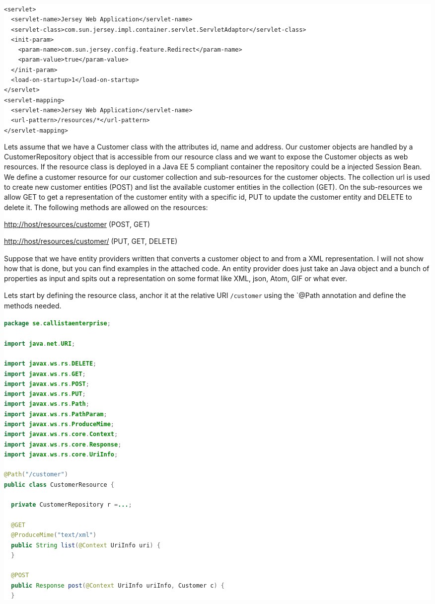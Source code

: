 ~~~ markup
<servlet>
  <servlet-name>Jersey Web Application</servlet-name>
  <servlet-class>com.sun.jersey.impl.container.servlet.ServletAdaptor</servlet-class>
  <init-param>
    <param-name>com.sun.jersey.config.feature.Redirect</param-name>
    <param-value>true</param-value>
  </init-param>
  <load-on-startup>1</load-on-startup>
</servlet>
<servlet-mapping>
  <servlet-name>Jersey Web Application</servlet-name>
  <url-pattern>/resources/*</url-pattern>
</servlet-mapping>
~~~

Lets assume that we have a Customer class with the attributes id, name and address. Our customer objects are handled by a CustomerRepository object that is accessible from our resource class and we want to expose the Customer objects as web resources. If the resource class is deployed in a Java EE 5 compliant container the repository could be a injected Session Bean. We define a customer resource for our customer collection and sub-resources for the customer objects. The collection url is used to create new customer entities (POST) and list the available customer entities in the collection (GET). On the sub-resources we allow GET to get a representation of the customer entity with a specific id, PUT to update the customer entity and DELETE to delete it. The following methods are allowed on the resources:

[http://host/resources/customer](http://host/resources/customer) (POST, GET)

[http://host/resources/customer/](http://host/resources/customer/)<id> (PUT, GET, DELETE)

Suppose that we have entity providers written that converts a customer object to and from a XML representation. I will not show how that is done, but you can find examples in the attached code. An entity provider does just take an Java object and a bunch of properties as input and spits out a representation on some format like XML, json, Atom, GIF or what ever.

Lets start by defining the resource class, anchor it at the relative URI `/customer` using the `@Path annotation and define the methods needed.

~~~ java
package se.callistaenterprise;

import java.net.URI;

import javax.ws.rs.DELETE;
import javax.ws.rs.GET;
import javax.ws.rs.POST;
import javax.ws.rs.PUT;
import javax.ws.rs.Path;
import javax.ws.rs.PathParam;
import javax.ws.rs.ProduceMime;
import javax.ws.rs.core.Context;
import javax.ws.rs.core.Response;
import javax.ws.rs.core.UriInfo;

@Path("/customer")
public class CustomerResource {

  private CustomerRepository r =...;

  @GET
  @ProduceMime("text/xml")
  public String list(@Context UriInfo uri) {
  }

  @POST
  public Response post(@Context UriInfo uriInfo, Customer c) {
  }
~~~